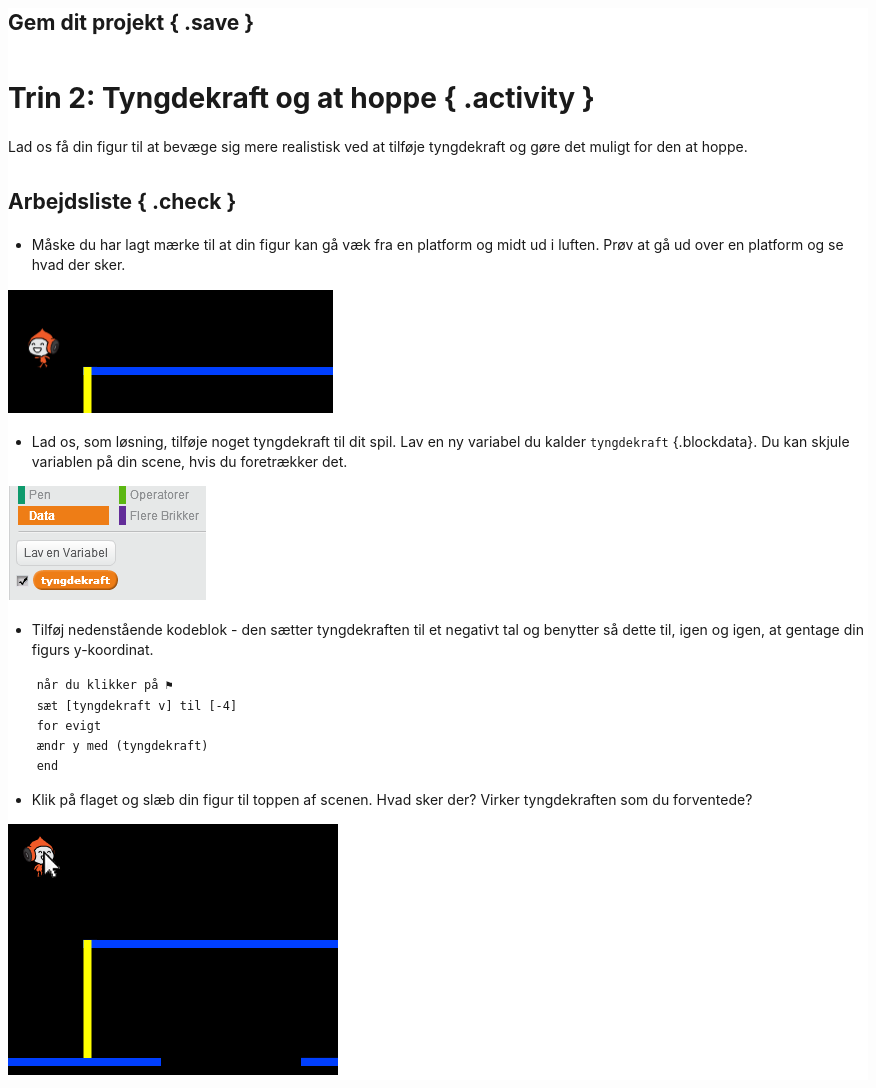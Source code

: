 ## Gem dit projekt { .save }

# Trin 2: Tyngdekraft og at hoppe { .activity } 
 
Lad os få din figur til at bevæge sig mere realistisk ved at tilføje tyngdekraft og gøre det muligt for den at hoppe.

## Arbejdsliste { .check }

+ Måske du har lagt mærke til at din figur kan gå væk fra en platform og midt ud i luften. Prøv at gå ud over en platform og se hvad der sker.

![screenshot](dodge-no-gravity.png)

+ Lad os, som løsning, tilføje noget tyngdekraft til dit spil. Lav en ny variabel du kalder `tyngdekraft` {.blockdata}. Du kan skjule variablen på din scene, hvis du foretrækker det. 

![screenshot](dodge-gravity.png) 

+ Tilføj nedenstående kodeblok - den sætter tyngdekraften til et negativt tal og benytter så dette til, igen og igen, at gentage din figurs y-koordinat.

```blocks 
	når du klikker på ⚑
	sæt [tyngdekraft v] til [-4]
	for evigt
   	ændr y med (tyngdekraft)
	end
``` 
 
+ Klik på flaget og slæb din figur til toppen af scenen. Hvad sker der? Virker tyngdekraften som du forventede? 

![screenshot](dodge-gravity-drag.png)
